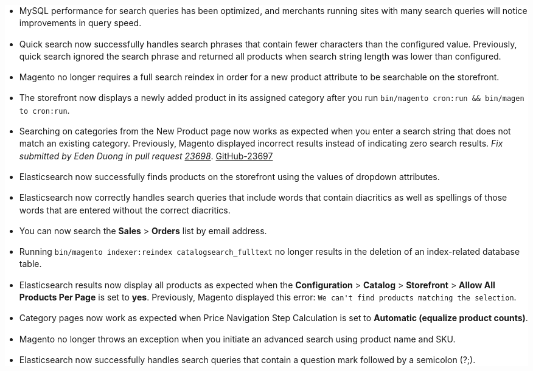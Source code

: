
*  MySQL performance for search queries has been optimized, and merchants running sites with many search queries will notice improvements in query speed.



*  Quick search now successfully handles search phrases that contain fewer characters than the configured value.  Previously, quick search ignored the search phrase and returned all products when search string length was lower than configured.



*  Magento no longer requires a full search reindex in order for a new product attribute to be searchable on the storefront.



*  The storefront now displays a newly added product in its assigned category after you run `bin/magento cron:run && bin/magento cron:run`.



*  Searching on categories from the New Product page now works as expected when you enter a search string that does not match an existing category. Previously, Magento displayed incorrect results instead of indicating zero search results. *Fix submitted by Eden Duong in pull request [23698](https://github.com/magento/magento2/pull/23698)*. [GitHub-23697](https://github.com/magento/magento2/issues/23697)



*  Elasticsearch now successfully finds products on the storefront using the  values of dropdown attributes.



*  Elasticsearch now correctly handles search queries that include words that contain diacritics as well as spellings of those words that are entered without the correct diacritics.



*  You can now search the **Sales** > **Orders** list by email address.



*  Running `bin/magento indexer:reindex catalogsearch_fulltext` no longer results in the deletion of an index-related database table.



*  Elasticsearch results now display all products as expected when the **Configuration** > **Catalog** > **Storefront** > **Allow All Products Per Page** is set to **yes**. Previously, Magento displayed this error: `We can't find products matching the selection`.



*  Category pages now work as expected when Price Navigation Step Calculation is set to **Automatic (equalize product counts)**.



*  Magento no longer throws an exception when you initiate an advanced search using product name and SKU.



*  Elasticsearch now successfully handles search queries that contain a question mark followed by a semicolon (?;).
